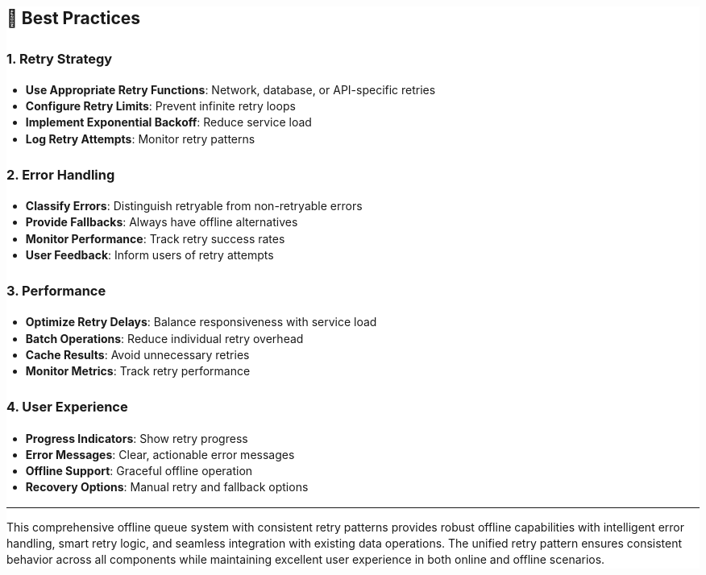 ## 🎯 Best Practices

### 1. Retry Strategy
- **Use Appropriate Retry Functions**: Network, database, or API-specific retries
- **Configure Retry Limits**: Prevent infinite retry loops
- **Implement Exponential Backoff**: Reduce service load
- **Log Retry Attempts**: Monitor retry patterns

### 2. Error Handling
- **Classify Errors**: Distinguish retryable from non-retryable errors
- **Provide Fallbacks**: Always have offline alternatives
- **Monitor Performance**: Track retry success rates
- **User Feedback**: Inform users of retry attempts

### 3. Performance
- **Optimize Retry Delays**: Balance responsiveness with service load
- **Batch Operations**: Reduce individual retry overhead
- **Cache Results**: Avoid unnecessary retries
- **Monitor Metrics**: Track retry performance

### 4. User Experience
- **Progress Indicators**: Show retry progress
- **Error Messages**: Clear, actionable error messages
- **Offline Support**: Graceful offline operation
- **Recovery Options**: Manual retry and fallback options

---

This comprehensive offline queue system with consistent retry patterns provides robust offline capabilities with intelligent error handling, smart retry logic, and seamless integration with existing data operations. The unified retry pattern ensures consistent behavior across all components while maintaining excellent user experience in both online and offline scenarios. 